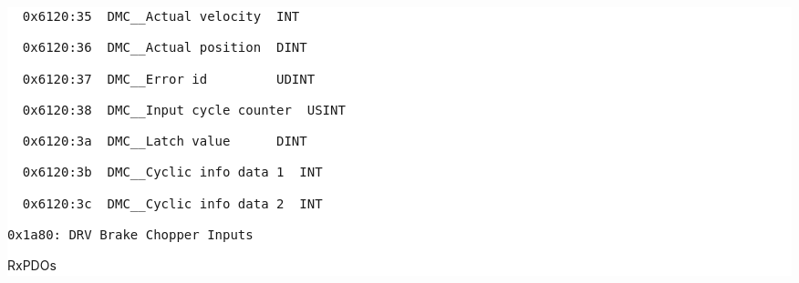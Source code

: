 <tr>
<td colspan=2 align="left"><pre>  0x6120:35  DMC__Actual velocity  INT</pre></td>
</tr>
<tr>
<td colspan=2 align="left"><pre>  0x6120:36  DMC__Actual position  DINT</pre></td>
</tr>
<tr>
<td colspan=2 align="left"><pre>  0x6120:37  DMC__Error id         UDINT</pre></td>
</tr>
<tr>
<td colspan=2 align="left"><pre>  0x6120:38  DMC__Input cycle counter  USINT</pre></td>
</tr>
<tr>
<td colspan=2 align="left"><pre>  0x6120:3a  DMC__Latch value      DINT</pre></td>
</tr>
<tr>
<td colspan=2 align="left"><pre>  0x6120:3b  DMC__Cyclic info data 1  INT</pre></td>
</tr>
<tr>
<td colspan=2 align="left"><pre>  0x6120:3c  DMC__Cyclic info data 2  INT</pre></td>
</tr>
<tr>
<td colspan=2 align="left"><pre>0x1a80: DRV Brake Chopper Inputs</pre></td>
</tr>
<tr>
<td>RxPDOs</td>
<td colspan=2 align="left"></td>
</tr>
</table>
